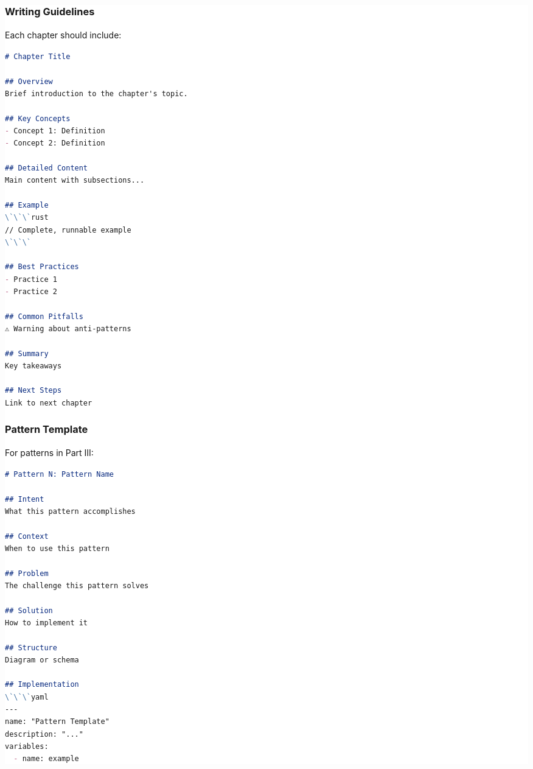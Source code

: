 ### Writing Guidelines

Each chapter should include:

```markdown
# Chapter Title

## Overview
Brief introduction to the chapter's topic.

## Key Concepts
- Concept 1: Definition
- Concept 2: Definition

## Detailed Content
Main content with subsections...

## Example
\`\`\`rust
// Complete, runnable example
\`\`\`

## Best Practices
- Practice 1
- Practice 2

## Common Pitfalls
⚠️ Warning about anti-patterns

## Summary
Key takeaways

## Next Steps
Link to next chapter
```

### Pattern Template

For patterns in Part III:

```markdown
# Pattern N: Pattern Name

## Intent
What this pattern accomplishes

## Context
When to use this pattern

## Problem
The challenge this pattern solves

## Solution
How to implement it

## Structure
Diagram or schema

## Implementation
\`\`\`yaml
---
name: "Pattern Template"
description: "..."
variables:
  - name: example
```